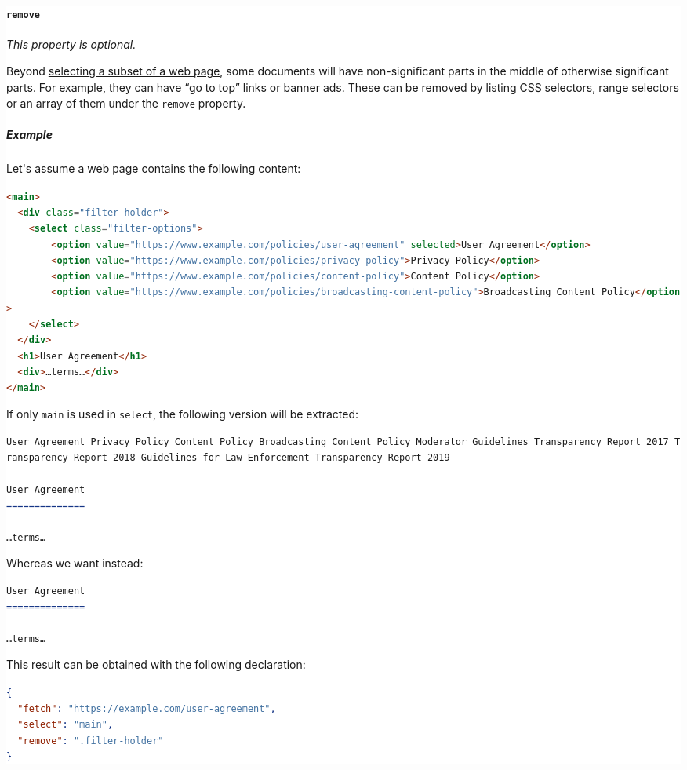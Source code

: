 #### `remove`

_This property is optional._

Beyond [selecting a subset of a web page](#select), some documents will have non-significant parts in the middle of otherwise significant parts. For example, they can have “go to top” links or banner ads. These can be removed by listing [CSS selectors](https://developer.mozilla.org/en-US/docs/Web/CSS/CSS_Selectors), [range selectors](#range-selectors) or an array of them under the `remove` property.

##### Example

Let's assume a web page contains the following content:

```html
<main>
  <div class="filter-holder">
    <select class="filter-options">
        <option value="https://www.example.com/policies/user-agreement" selected>User Agreement</option>
        <option value="https://www.example.com/policies/privacy-policy">Privacy Policy</option>
        <option value="https://www.example.com/policies/content-policy">Content Policy</option>
        <option value="https://www.example.com/policies/broadcasting-content-policy">Broadcasting Content Policy</option>
    </select>
  </div>
  <h1>User Agreement</h1>
  <div>…terms…</div>
</main>
```

If only `main` is used in `select`, the following version will be extracted:

```md
User Agreement Privacy Policy Content Policy Broadcasting Content Policy Moderator Guidelines Transparency Report 2017 Transparency Report 2018 Guidelines for Law Enforcement Transparency Report 2019

User Agreement
==============

…terms…
```

Whereas we want instead:

```md
User Agreement
==============

…terms…
```

This result can be obtained with the following declaration:

```json
{
  "fetch": "https://example.com/user-agreement",
  "select": "main",
  "remove": ".filter-holder"
}
```
